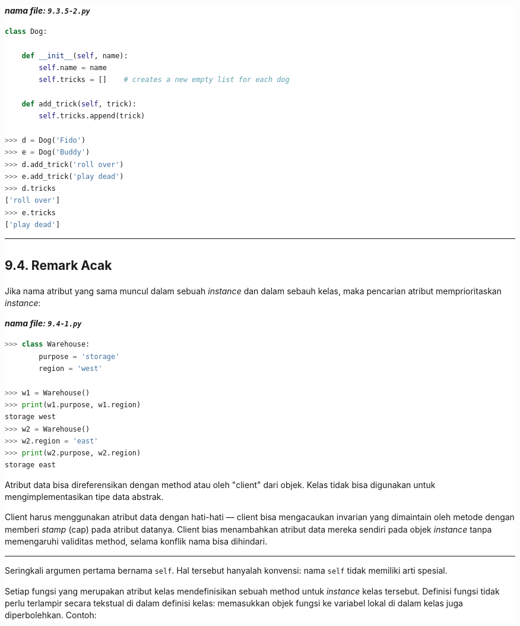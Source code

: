 _**nama file: `9.3.5-2.py`**_
```python
class Dog:

    def __init__(self, name):
        self.name = name
        self.tricks = []    # creates a new empty list for each dog

    def add_trick(self, trick):
        self.tricks.append(trick)

>>> d = Dog('Fido')
>>> e = Dog('Buddy')
>>> d.add_trick('roll over')
>>> e.add_trick('play dead')
>>> d.tricks
['roll over']
>>> e.tricks
['play dead']
```
- - - - -
## 9.4. Remark Acak
Jika nama atribut yang sama muncul dalam sebuah _instance_ dan dalam sebauh kelas, maka pencarian atribut memprioritaskan _instance_:

_**nama file: `9.4-1.py`**_
```python
>>> class Warehouse:
        purpose = 'storage'
        region = 'west'

>>> w1 = Warehouse()
>>> print(w1.purpose, w1.region)
storage west
>>> w2 = Warehouse()
>>> w2.region = 'east'
>>> print(w2.purpose, w2.region)
storage east
```
Atribut data bisa direferensikan dengan method atau oleh "client" dari objek. Kelas tidak bisa digunakan untuk mengimplementasikan tipe data abstrak.

Client harus menggunakan atribut data dengan hati-hati — client bisa mengacaukan invarian yang dimaintain oleh metode dengan memberi _stamp_ (cap) pada atribut datanya. Client bias menambahkan atribut data mereka sendiri pada objek _instance_ tanpa memengaruhi validitas method, selama konflik nama bisa dihindari.
- - - - - - -
Seringkali argumen pertama bernama `self`. Hal tersebut hanyalah konvensi: nama `self` tidak memiliki arti spesial.

Setiap fungsi yang merupakan atribut kelas mendefinisikan sebuah method untuk _instance_ kelas tersebut. Definisi fungsi tidak perlu terlampir secara tekstual di dalam definisi kelas: memasukkan objek fungsi ke variabel lokal di dalam kelas juga diperbolehkan. Contoh:

